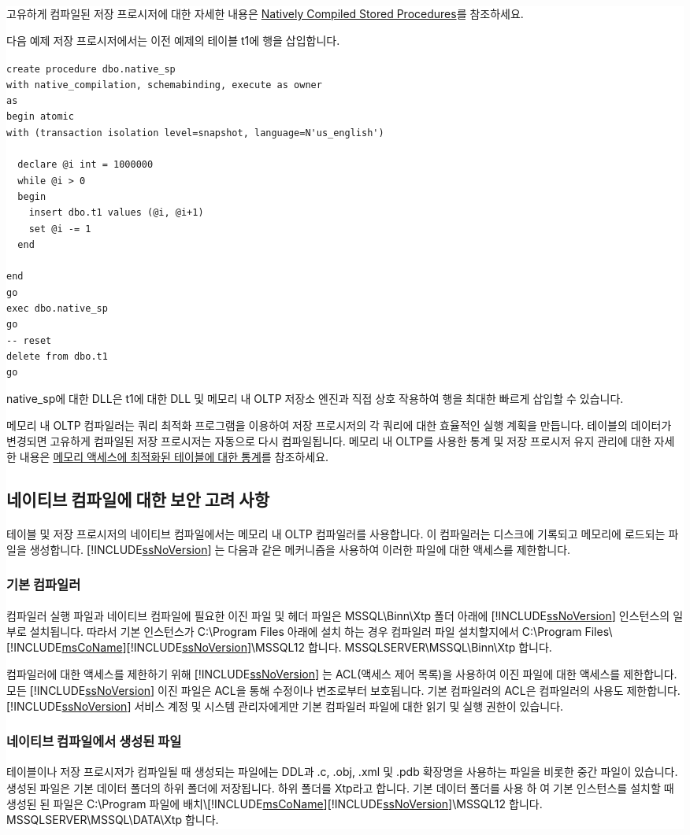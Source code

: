  고유하게 컴파일된 저장 프로시저에 대한 자세한 내용은 [Natively Compiled Stored Procedures](natively-compiled-stored-procedures.md)를 참조하세요.  
  
 다음 예제 저장 프로시저에서는 이전 예제의 테이블 t1에 행을 삽입합니다.  
  
```tsql  
create procedure dbo.native_sp  
with native_compilation, schemabinding, execute as owner  
as  
begin atomic  
with (transaction isolation level=snapshot, language=N'us_english')  
  
  declare @i int = 1000000  
  while @i > 0  
  begin  
    insert dbo.t1 values (@i, @i+1)  
    set @i -= 1  
  end  
  
end  
go  
exec dbo.native_sp  
go  
-- reset  
delete from dbo.t1  
go  
```  
  
 native_sp에 대한 DLL은 t1에 대한 DLL 및 메모리 내 OLTP 저장소 엔진과 직접 상호 작용하여 행을 최대한 빠르게 삽입할 수 있습니다.  
  
 메모리 내 OLTP 컴파일러는 쿼리 최적화 프로그램을 이용하여 저장 프로시저의 각 쿼리에 대한 효율적인 실행 계획을 만듭니다. 테이블의 데이터가 변경되면 고유하게 컴파일된 저장 프로시저는 자동으로 다시 컴파일됩니다. 메모리 내 OLTP를 사용한 통계 및 저장 프로시저 유지 관리에 대한 자세한 내용은 [메모리 액세스에 최적화된 테이블에 대한 통계](memory-optimized-tables.md)를 참조하세요.  
  
## <a name="security-considerations-for-native-compilation"></a>네이티브 컴파일에 대한 보안 고려 사항  
 테이블 및 저장 프로시저의 네이티브 컴파일에서는 메모리 내 OLTP 컴파일러를 사용합니다. 이 컴파일러는 디스크에 기록되고 메모리에 로드되는 파일을 생성합니다. [!INCLUDE[ssNoVersion](../../includes/ssnoversion-md.md)] 는 다음과 같은 메커니즘을 사용하여 이러한 파일에 대한 액세스를 제한합니다.  
  
### <a name="native-compiler"></a>기본 컴파일러  
 컴파일러 실행 파일과 네이티브 컴파일에 필요한 이진 파일 및 헤더 파일은 MSSQL\Binn\Xtp 폴더 아래에 [!INCLUDE[ssNoVersion](../../includes/ssnoversion-md.md)] 인스턴스의 일부로 설치됩니다. 따라서 기본 인스턴스가 C:\Program Files 아래에 설치 하는 경우 컴파일러 파일 설치할지에서 C:\Program Files\\[!INCLUDE[msCoName](../../../includes/msconame-md.md)][!INCLUDE[ssNoVersion](../../includes/ssnoversion-md.md)]\MSSQL12 합니다. MSSQLSERVER\MSSQL\Binn\Xtp 합니다.  
  
 컴파일러에 대한 액세스를 제한하기 위해 [!INCLUDE[ssNoVersion](../../includes/ssnoversion-md.md)] 는 ACL(액세스 제어 목록)을 사용하여 이진 파일에 대한 액세스를 제한합니다. 모든 [!INCLUDE[ssNoVersion](../../includes/ssnoversion-md.md)] 이진 파일은 ACL을 통해 수정이나 변조로부터 보호됩니다. 기본 컴파일러의 ACL은 컴파일러의 사용도 제한합니다. [!INCLUDE[ssNoVersion](../../includes/ssnoversion-md.md)] 서비스 계정 및 시스템 관리자에게만 기본 컴파일러 파일에 대한 읽기 및 실행 권한이 있습니다.  
  
### <a name="files-generated-by-a-native-compilation"></a>네이티브 컴파일에서 생성된 파일  
 테이블이나 저장 프로시저가 컴파일될 때 생성되는 파일에는 DDL과 .c, .obj, .xml 및 .pdb 확장명을 사용하는 파일을 비롯한 중간 파일이 있습니다. 생성된 파일은 기본 데이터 폴더의 하위 폴더에 저장됩니다. 하위 폴더를 Xtp라고 합니다. 기본 데이터 폴더를 사용 하 여 기본 인스턴스를 설치할 때 생성된 된 파일은 C:\Program 파일에 배치\\[!INCLUDE[msCoName](../../../includes/msconame-md.md)][!INCLUDE[ssNoVersion](../../includes/ssnoversion-md.md)]\MSSQL12 합니다. MSSQLSERVER\MSSQL\DATA\Xtp 합니다.  
  